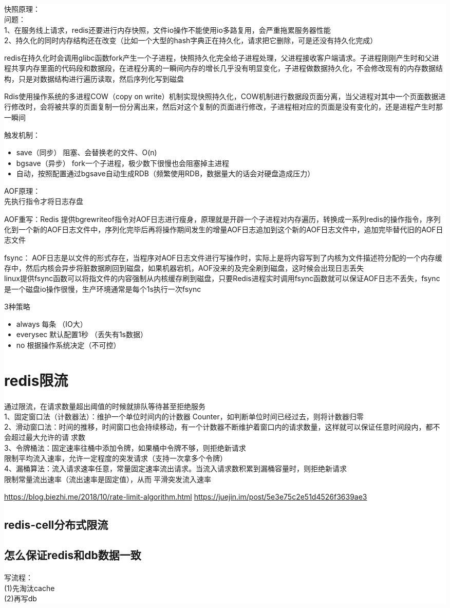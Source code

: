 快照原理：<br>
问题： <br>
1、在服务线上请求，redis还要进行内存快照，文件io操作不能使用io多路复用，会严重拖累服务器性能  <br>
2、持久化的同时内存结构还在改变（比如一个大型的hash字典正在持久化，请求把它删除，可是还没有持久化完成）  <br>

redis在持久化时会调用glibc函数fork产生一个子进程，快照持久化完全给子进程处理，父进程接收客户端请求。子进程刚刚产生时和父进程共享内存里面的代码段和数据段，在进程分离的一瞬间内存的增长几乎没有明显变化，子进程做数据持久化，不会修改现有的内存数据结构，只是对数据结构进行遍历读取，然后序列化写到磁盘  <br>

Rdis使用操作系统的多进程COW（copy on write）机制实现快照持久化，COW机制进行数据段页面分离，当父进程对其中一个页面数据进行修改时，会将被共享的页面复制一份分离出来，然后对这个复制的页面进行修改，子进程相对应的页面是没有变化的，还是进程产生时那一瞬间

触发机制：
- save（同步） 阻塞、会替换老的文件、O(n)
- bgsave（异步） fork一个子进程，极少数下很慢也会阻塞掉主进程
- 自动，按照配置通过bgsave自动生成RDB（频繁使用RDB，数据量大的话会对硬盘造成压力）


AOF原理：<br>
先执行指令才将日志存盘 <br>

AOF重写：Redis 提供bgrewriteof指令对AOF日志进行瘦身，原理就是开辟一个子进程对内存遍历，转换成一系列redis的操作指令，序列化到一个新的AOF日志文件中，序列化完毕后再将操作期间发生的增量AOF日志追加到这个新的AOF日志文件中，追加完毕替代旧的AOF日志文件  <br>

fsync： AOF日志是以文件的形式存在，当程序对AOF日志文件进行写操作时，实际上是将内容写到了内核为文件描述符分配的一个内存缓存中，然后内核会异步将脏数据刷回到磁盘，如果机器宕机，AOF没来的及完全刷到磁盘，这时候会出现日志丢失  <br>
linux提供fsync函数可以将指文件的内容强制从内核缓存刷到磁盘，只要Redis进程实时调用fsync函数就可以保证AOF日志不丢失，fsync是一个磁盘io操作很慢，生产环境通常是每个1s执行一次fsync

3种策略
- always  每条 （IO大）
- everysec  默认配置1秒 （丢失有1s数据）
- no  根据操作系统决定（不可控）


# redis限流
通过限流，在请求数量超出阈值的时候就排队等待甚至拒绝服务  <br>
1、固定窗口法（计数器法）：维护一个单位时间内的计数器 Counter，如判断单位时间已经过去，则将计数器归零  <br>
2、滑动窗口法：时间的推移，时间窗口也会持续移动，有一个计数器不断维护着窗口内的请求数量，这样就可以保证任意时间段内，都不会超过最大允许的请  求数  <br>
3、令牌桶法：固定速率往桶中添加令牌，如果桶中令牌不够，则拒绝新请求  <br>
            限制平均流入速率，允许一定程度的突发请求（支持一次拿多个令牌）  <br>
4、漏桶算法：流入请求速率任意，常量固定速率流出请求。当流入请求数积累到漏桶容量时，则拒绝新请求  <br>
            限制常量流出速率（流出速率是固定值），从而 平滑突发流入速率  <br>

<https://blog.biezhi.me/2018/10/rate-limit-algorithm.html>
<https://juejin.im/post/5e3e75c2e51d4526f3639ae3>

## redis-cell分布式限流


## 怎么保证redis和db数据一致
写流程： <br>
(1)先淘汰cache  <br>
(2)再写db
